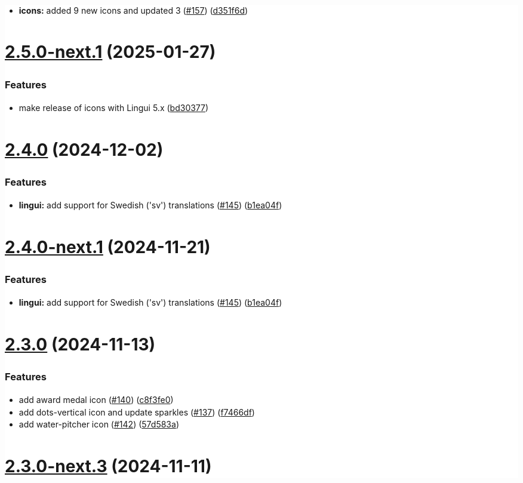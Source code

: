 * **icons:** added 9 new icons and updated 3 ([#157](https://github.com/warp-ds/icons/issues/157)) ([d351f6d](https://github.com/warp-ds/icons/commit/d351f6d62937f719cf12738c0e7b1bf66e1b9abd))

# [2.5.0-next.1](https://github.com/warp-ds/icons/compare/v2.4.0...v2.5.0-next.1) (2025-01-27)


### Features

* make release of icons with Lingui 5.x ([bd30377](https://github.com/warp-ds/icons/commit/bd303772a1cdf1bfb042197f72378b919fb77936))

# [2.4.0](https://github.com/warp-ds/icons/compare/v2.3.0...v2.4.0) (2024-12-02)


### Features

* **lingui:** add support for Swedish ('sv') translations ([#145](https://github.com/warp-ds/icons/issues/145)) ([b1ea04f](https://github.com/warp-ds/icons/commit/b1ea04f3947b8a79d2c002e39cb9f43c73d93ac4))

# [2.4.0-next.1](https://github.com/warp-ds/icons/compare/v2.3.0...v2.4.0-next.1) (2024-11-21)


### Features

* **lingui:** add support for Swedish ('sv') translations ([#145](https://github.com/warp-ds/icons/issues/145)) ([b1ea04f](https://github.com/warp-ds/icons/commit/b1ea04f3947b8a79d2c002e39cb9f43c73d93ac4))

# [2.3.0](https://github.com/warp-ds/icons/compare/v2.2.1...v2.3.0) (2024-11-13)


### Features

* add award medal icon ([#140](https://github.com/warp-ds/icons/issues/140)) ([c8f3fe0](https://github.com/warp-ds/icons/commit/c8f3fe021c978177aaebd42639a9ed817fcac70f))
* add dots-vertical icon and update sparkles ([#137](https://github.com/warp-ds/icons/issues/137)) ([f7466df](https://github.com/warp-ds/icons/commit/f7466dfa3f23dc969b828a18a9e9125f52ba83f9))
* add water-pitcher icon ([#142](https://github.com/warp-ds/icons/issues/142)) ([57d583a](https://github.com/warp-ds/icons/commit/57d583a9e65db2c9d977a8e4aee26adae769af46))

# [2.3.0-next.3](https://github.com/warp-ds/icons/compare/v2.3.0-next.2...v2.3.0-next.3) (2024-11-11)
